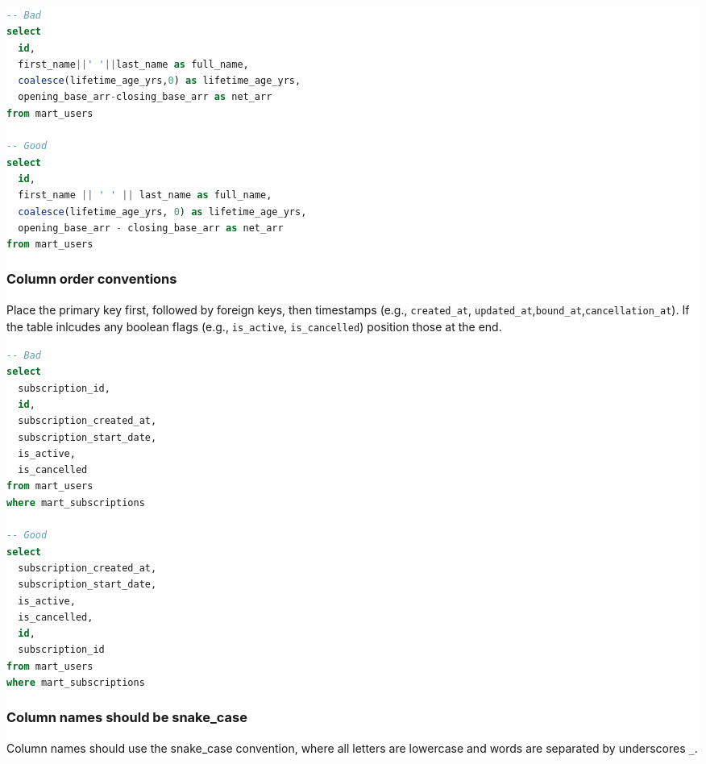 ```sql
-- Bad
select
  id,
  first_name||' '||last_name as full_name,
  coalesce(lifetime_age_yrs,0) as lifetime_age_yrs,
  opening_base_arr-closing_base_arr as net_arr
from mart_users

-- Good
select
  id,
  first_name || ' ' || last_name as full_name,
  coalesce(lifetime_age_yrs, 0) as lifetime_age_yrs,
  opening_base_arr - closing_base_arr as net_arr
from mart_users
```

### Column order conventions

Place the primary key first, followed by foreign keys, then timestamps (e.g., `created_at`, `updated_at`,`bound_at`,`cancellation_at`). If the table inlcudes any boolean flags (e.g., `is_active`, `is_cancelled`) position those at the end.

```sql
-- Bad
select
  subscription_id,
  id,
  subscription_created_at,
  subscription_start_date,
  is_active,
  is_cancelled
from mart_users
where mart_subscriptions

-- Good
select
  subscription_created_at,
  subscription_start_date,
  is_active,
  is_cancelled,
  id,
  subscription_id
from mart_users
where mart_subscriptions
```

### Column names should be snake_case

Column names should use the snake_case convention, where all letters are lowercase and words are separated by underscores `_`.
